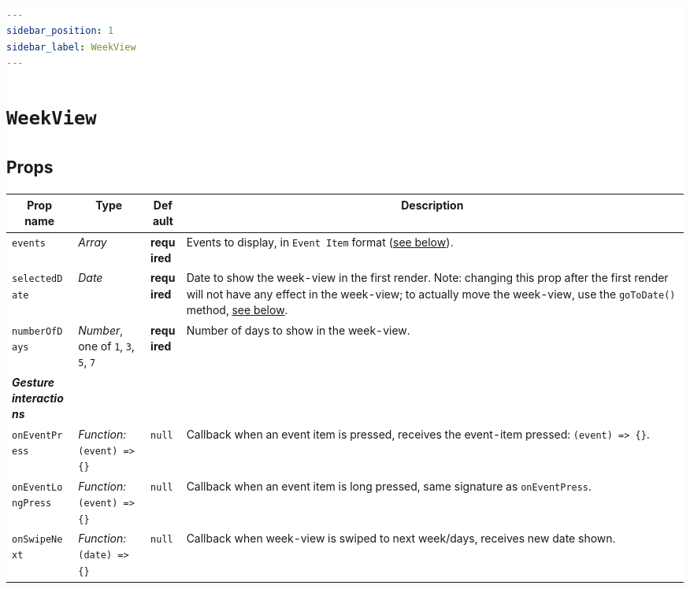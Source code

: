 ```yaml
---
sidebar_position: 1
sidebar_label: WeekView
---
```


# `WeekView`

## Props

| Prop name                                                                    | Type                                                         | Default                             | Description                                                                                                                                                                                                                                                                                                                                                                                                                                                                         |
| ---------------------------------------------------------------------------- | ------------------------------------------------------------ | ----------------------------------- | ----------------------------------------------------------------------------------------------------------------------------------------------------------------------------------------------------------------------------------------------------------------------------------------------------------------------------------------------------------------------------------------------------------------------------------------------------------------------------------- |
| `events`                                                                     | _Array_                                                      | **required**                        | Events to display, in `Event Item` format ([see below](#event-item)).                                                                                                                                                                                                                                                                                                                                                                                                               |
| `selectedDate`                                                               | _Date_                                                       | **required**                        | Date to show the week-view in the first render. Note: changing this prop after the first render will not have any effect in the week-view; to actually move the week-view, use the `goToDate()` method, [see below](#methods).                                                                                                                                                                                                                                                      |
| `numberOfDays`                                                               | _Number_, one of `1`, `3`, `5`, `7`                          | **required**                        | Number of days to show in the week-view.                                                                                                                                                                                                                                                                                                                                                                                                                                            |
| **_Gesture interactions_**                                              |
| `onEventPress`                                                               | _Function:_ `(event) => {}`                                  | `null`                              | Callback when an event item is pressed, receives the event-item pressed: `(event) => {}`.                                                                                                                                                                                                                                                                                                                                                                                           |
| `onEventLongPress`                                                           | _Function:_ `(event) => {}`                                  | `null`                              | Callback when an event item is long pressed, same signature as `onEventPress`.                                                                                                                                                                                                                                                                                                                                                                                                      |
| `onSwipeNext`                                                                | _Function:_ `(date) => {}`                                   | `null`                              | Callback when week-view is swiped to next week/days, receives new date shown.                                                                                                                                                                                                                                                                                                                                                                                                       |